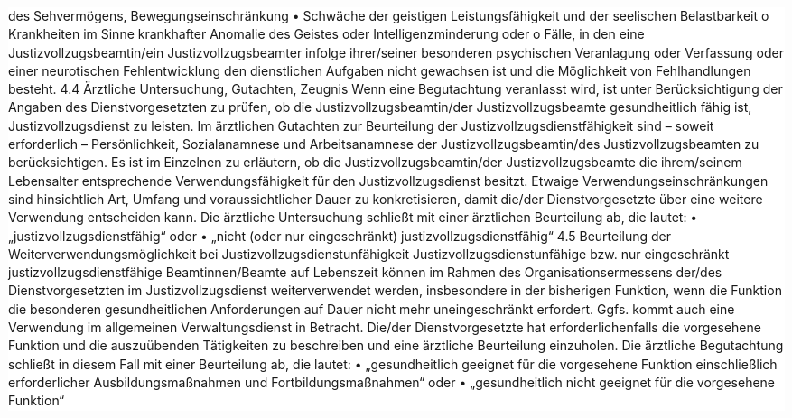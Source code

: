 des Sehvermögens, Bewegungseinschränkung • Schwäche der geistigen Leistungsfähigkeit und der seelischen Belastbarkeit  o Krankheiten im Sinne krankhafter Anomalie des Geistes oder Intelligenzminderung oder  o Fälle, in den eine Justizvollzugsbeamtin/ein Justizvollzugsbeamter infolge ihrer/seiner besonderen psychischen Veranlagung oder Verfassung oder einer neurotischen Fehlentwicklung den dienstlichen Aufgaben nicht gewachsen ist und die Möglichkeit von Fehlhandlungen besteht. 4.4 Ärztliche Untersuchung, Gutachten, Zeugnis Wenn eine Begutachtung veranlasst wird, ist unter Berücksichtigung der Angaben des Dienstvorgesetzten zu prüfen, ob die Justizvollzugsbeamtin/der Justizvollzugsbeamte gesundheitlich fähig ist, Justizvollzugsdienst zu leisten. Im ärztlichen Gutachten zur Beurteilung der Justizvollzugsdienstfähigkeit sind – soweit erforderlich – Persönlichkeit, Sozialanamnese und Arbeitsanamnese der Justizvollzugsbeamtin/des Justizvollzugsbeamten zu berücksichtigen. Es ist im Einzelnen zu erläutern, ob die Justizvollzugsbeamtin/der Justizvollzugsbeamte die ihrem/seinem Lebensalter entsprechende Verwendungsfähigkeit für den Justizvollzugsdienst besitzt. Etwaige Verwendungseinschränkungen sind hinsichtlich Art, Umfang und voraussichtlicher Dauer zu konkretisieren, damit die/der Dienstvorgesetzte über eine weitere Verwendung entscheiden kann. Die ärztliche Untersuchung schließt mit einer ärztlichen Beurteilung ab, die lautet: • „justizvollzugsdienstfähig“ oder • „nicht (oder nur eingeschränkt) justizvollzugsdienstfähig“ 4.5 Beurteilung der Weiterverwendungsmöglichkeit bei Justizvollzugsdienstunfähigkeit Justizvollzugsdienstunfähige bzw. nur eingeschränkt justizvollzugsdienstfähige Beamtinnen/Beamte auf Lebenszeit können im Rahmen des Organisationsermessens der/des Dienstvorgesetzten im Justizvollzugsdienst weiterverwendet werden, insbesondere in der bisherigen Funktion, wenn die Funktion die besonderen gesundheitlichen Anforderungen auf Dauer nicht mehr uneingeschränkt erfordert. Ggfs. kommt auch eine Verwendung im allgemeinen Verwaltungsdienst in Betracht. Die/der Dienstvorgesetzte hat erforderlichenfalls die vorgesehene Funktion und die auszuübenden Tätigkeiten zu beschreiben und eine ärztliche Beurteilung einzuholen. Die ärztliche Begutachtung schließt in diesem Fall mit einer Beurteilung ab, die lautet: • „gesundheitlich geeignet für die vorgesehene Funktion einschließlich erforderlicher Ausbildungsmaßnahmen und Fortbildungsmaßnahmen“ oder • „gesundheitlich nicht geeignet für die vorgesehene Funktion“ 